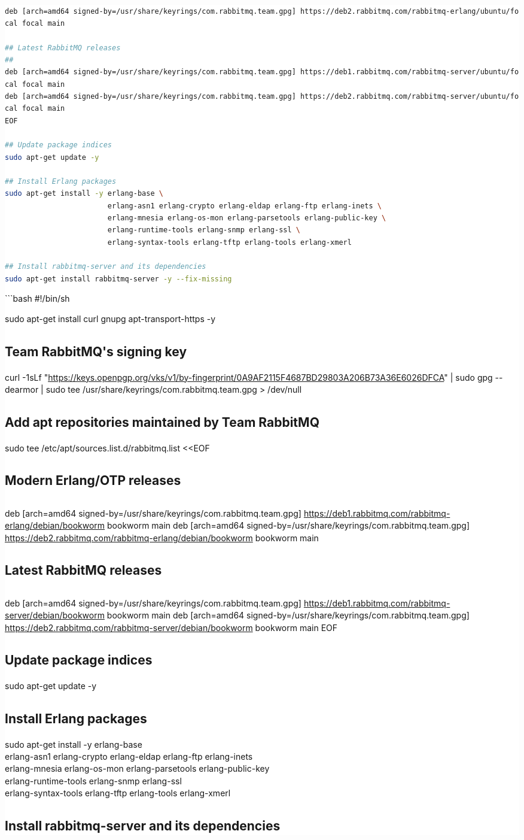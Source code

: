 ```bash
deb [arch=amd64 signed-by=/usr/share/keyrings/com.rabbitmq.team.gpg] https://deb2.rabbitmq.com/rabbitmq-erlang/ubuntu/focal focal main

## Latest RabbitMQ releases
##
deb [arch=amd64 signed-by=/usr/share/keyrings/com.rabbitmq.team.gpg] https://deb1.rabbitmq.com/rabbitmq-server/ubuntu/focal focal main
deb [arch=amd64 signed-by=/usr/share/keyrings/com.rabbitmq.team.gpg] https://deb2.rabbitmq.com/rabbitmq-server/ubuntu/focal focal main
EOF

## Update package indices
sudo apt-get update -y

## Install Erlang packages
sudo apt-get install -y erlang-base \
                        erlang-asn1 erlang-crypto erlang-eldap erlang-ftp erlang-inets \
                        erlang-mnesia erlang-os-mon erlang-parsetools erlang-public-key \
                        erlang-runtime-tools erlang-snmp erlang-ssl \
                        erlang-syntax-tools erlang-tftp erlang-tools erlang-xmerl

## Install rabbitmq-server and its dependencies
sudo apt-get install rabbitmq-server -y --fix-missing
```
</TabItem>

<TabItem value="debian-bookworm" label="Debian Bookworm">
```bash
#!/bin/sh

sudo apt-get install curl gnupg apt-transport-https -y

## Team RabbitMQ's signing key
curl -1sLf "https://keys.openpgp.org/vks/v1/by-fingerprint/0A9AF2115F4687BD29803A206B73A36E6026DFCA" | sudo gpg --dearmor | sudo tee /usr/share/keyrings/com.rabbitmq.team.gpg > /dev/null

## Add apt repositories maintained by Team RabbitMQ
sudo tee /etc/apt/sources.list.d/rabbitmq.list <<EOF
## Modern Erlang/OTP releases
##
deb [arch=amd64 signed-by=/usr/share/keyrings/com.rabbitmq.team.gpg] https://deb1.rabbitmq.com/rabbitmq-erlang/debian/bookworm bookworm main
deb [arch=amd64 signed-by=/usr/share/keyrings/com.rabbitmq.team.gpg] https://deb2.rabbitmq.com/rabbitmq-erlang/debian/bookworm bookworm main

## Latest RabbitMQ releases
##
deb [arch=amd64 signed-by=/usr/share/keyrings/com.rabbitmq.team.gpg] https://deb1.rabbitmq.com/rabbitmq-server/debian/bookworm bookworm main
deb [arch=amd64 signed-by=/usr/share/keyrings/com.rabbitmq.team.gpg] https://deb2.rabbitmq.com/rabbitmq-server/debian/bookworm bookworm main
EOF

## Update package indices
sudo apt-get update -y

## Install Erlang packages
sudo apt-get install -y erlang-base \
                        erlang-asn1 erlang-crypto erlang-eldap erlang-ftp erlang-inets \
                        erlang-mnesia erlang-os-mon erlang-parsetools erlang-public-key \
                        erlang-runtime-tools erlang-snmp erlang-ssl \
                        erlang-syntax-tools erlang-tftp erlang-tools erlang-xmerl

## Install rabbitmq-server and its dependencies
```